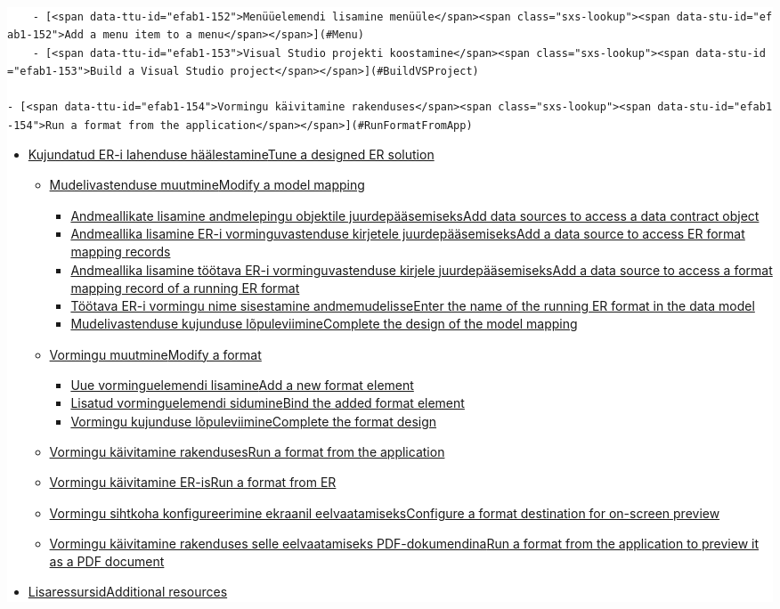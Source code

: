         - [<span data-ttu-id="efab1-152">Menüüelemendi lisamine menüüle</span><span class="sxs-lookup"><span data-stu-id="efab1-152">Add a menu item to a menu</span></span>](#Menu)
        - [<span data-ttu-id="efab1-153">Visual Studio projekti koostamine</span><span class="sxs-lookup"><span data-stu-id="efab1-153">Build a Visual Studio project</span></span>](#BuildVSProject)

    - [<span data-ttu-id="efab1-154">Vormingu käivitamine rakenduses</span><span class="sxs-lookup"><span data-stu-id="efab1-154">Run a format from the application</span></span>](#RunFormatFromApp)

- [<span data-ttu-id="efab1-155">Kujundatud ER-i lahenduse häälestamine</span><span class="sxs-lookup"><span data-stu-id="efab1-155">Tune a designed ER solution</span></span>](#TuneSolution)

    - [<span data-ttu-id="efab1-156">Mudelivastenduse muutmine</span><span class="sxs-lookup"><span data-stu-id="efab1-156">Modify a model mapping</span></span>](#ModifyModelMapping)

        - [<span data-ttu-id="efab1-157">Andmeallikate lisamine andmelepingu objektile juurdepääsemiseks</span><span class="sxs-lookup"><span data-stu-id="efab1-157">Add data sources to access a data contract object</span></span>](#AddDataSource1)
        - [<span data-ttu-id="efab1-158">Andmeallika lisamine ER-i vorminguvastenduse kirjetele juurdepääsemiseks</span><span class="sxs-lookup"><span data-stu-id="efab1-158">Add a data source to access ER format mapping records</span></span>](#AddDataSource2)
        - [<span data-ttu-id="efab1-159">Andmeallika lisamine töötava ER-i vorminguvastenduse kirjele juurdepääsemiseks</span><span class="sxs-lookup"><span data-stu-id="efab1-159">Add a data source to access a format mapping record of a running ER format</span></span>](#AddDataSource3)
        - [<span data-ttu-id="efab1-160">Töötava ER-i vormingu nime sisestamine andmemudelisse</span><span class="sxs-lookup"><span data-stu-id="efab1-160">Enter the name of the running ER format in the data model</span></span>](#AddBinding)
        - [<span data-ttu-id="efab1-161">Mudelivastenduse kujunduse lõpuleviimine</span><span class="sxs-lookup"><span data-stu-id="efab1-161">Complete the design of the model mapping</span></span>](#CompleteModelMapping2)

    - [<span data-ttu-id="efab1-162">Vormingu muutmine</span><span class="sxs-lookup"><span data-stu-id="efab1-162">Modify a format</span></span>](#ModifyFormat)

        - [<span data-ttu-id="efab1-163">Uue vorminguelemendi lisamine</span><span class="sxs-lookup"><span data-stu-id="efab1-163">Add a new format element</span></span>](#AddFormatElement)
        - [<span data-ttu-id="efab1-164">Lisatud vorminguelemendi sidumine</span><span class="sxs-lookup"><span data-stu-id="efab1-164">Bind the added format element</span></span>](#BindAddedFormatElement)
        - [<span data-ttu-id="efab1-165">Vormingu kujunduse lõpuleviimine</span><span class="sxs-lookup"><span data-stu-id="efab1-165">Complete the format design</span></span>](#CompleteFormat2)

    - [<span data-ttu-id="efab1-166">Vormingu käivitamine rakenduses</span><span class="sxs-lookup"><span data-stu-id="efab1-166">Run a format from the application</span></span>](#RunFormatFromApp2)
    - [<span data-ttu-id="efab1-167">Vormingu käivitamine ER-is</span><span class="sxs-lookup"><span data-stu-id="efab1-167">Run a format from ER</span></span>](#RunFormatFromER3)
    - [<span data-ttu-id="efab1-168">Vormingu sihtkoha konfigureerimine ekraanil eelvaatamiseks</span><span class="sxs-lookup"><span data-stu-id="efab1-168">Configure a format destination for on-screen preview</span></span>](#ConfigureDestination)
    - [<span data-ttu-id="efab1-169">Vormingu käivitamine rakenduses selle eelvaatamiseks PDF-dokumendina</span><span class="sxs-lookup"><span data-stu-id="efab1-169">Run a format from the application to preview it as a PDF document</span></span>](#RunFormatFromApp3)

- [<span data-ttu-id="efab1-170">Lisaressursid</span><span class="sxs-lookup"><span data-stu-id="efab1-170">Additional resources</span></span>](#References)
